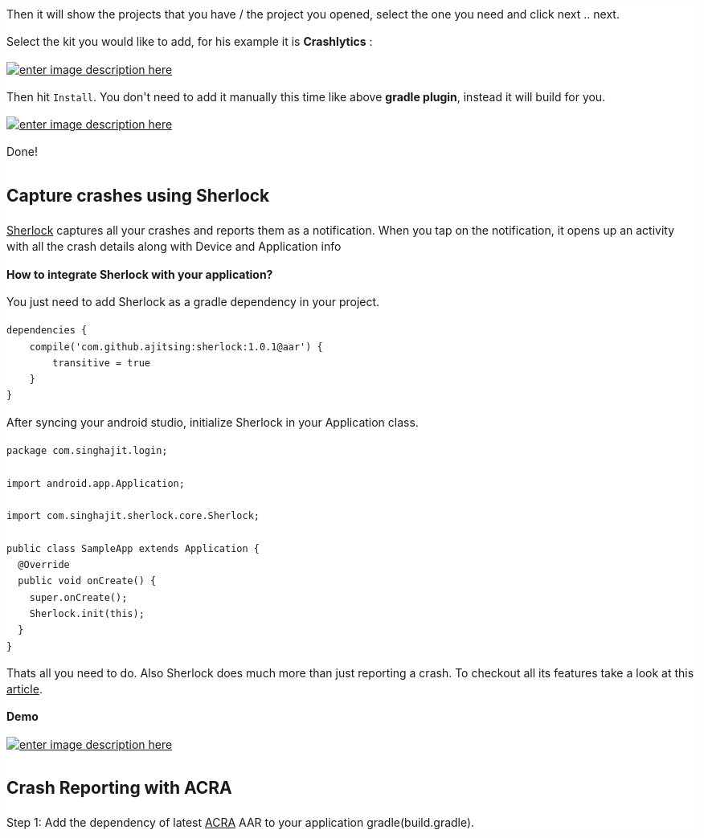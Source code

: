 
Then it will show the projects that you have / the project you opened, select the one you need and click next .. next.

Select the kit you would like to add, for his example it is **Crashlytics** :

[![enter image description here][4]][4]

Then hit `Install`. You don't need to add it manually this time like above **gradle plugin**, instead it will build for you.

[![enter image description here][5]][5]

Done!

  [1]: http://i.stack.imgur.com/3pCgQ.png
  [2]: http://i.stack.imgur.com/OIHbI.jpg
  [3]: http://i.stack.imgur.com/tdIPK.jpg
  [4]: http://i.stack.imgur.com/b7S3u.jpg
  [5]: http://i.stack.imgur.com/HPU4G.jpg

## Capture crashes using Sherlock
[Sherlock][1] captures all your crashes and reports them as a notification. When you tap on the notification, it opens up an activity with all the crash details along with Device and Application info

**How to integrate Sherlock with your application?**

You just need to add Sherlock as a gradle dependency in your project.

    dependencies {
        compile('com.github.ajitsing:sherlock:1.0.1@aar') {
            transitive = true
        }
    }

After syncing your android studio, initialize Sherlock in your Application class.

    package com.singhajit.login;
    
    import android.app.Application;
    
    import com.singhajit.sherlock.core.Sherlock;
    
    public class SampleApp extends Application {
      @Override
      public void onCreate() {
        super.onCreate();
        Sherlock.init(this);
      }
    }

Thats all you need to do. Also Sherlock does much more than just reporting a crash. To checkout all its features take a look at this [article][2].

**Demo**

[![enter image description here][3]][3]


  [1]: https://github.com/ajitsing/Sherlock
  [2]: http://www.singhajit.com/integrating-sherlock-with-android-apps-to-get-crash-reports/
  [3]: https://i.stack.imgur.com/8L52G.gif

## Crash Reporting with ACRA
Step 1: 
Add the dependency of latest [ACRA](https://github.com/ACRA/acra/wiki/ChangeLog) AAR to your application gradle(build.gradle).
